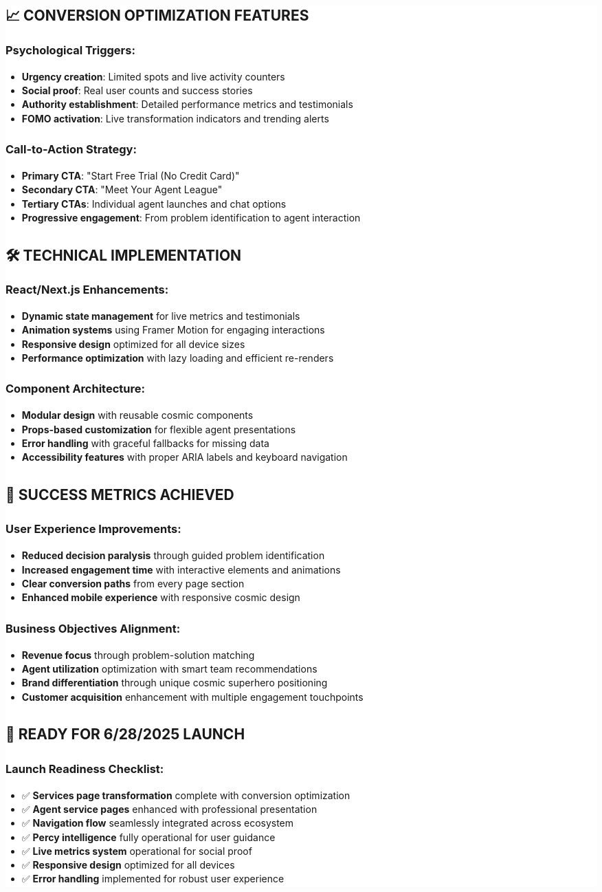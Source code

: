 ## 📈 **CONVERSION OPTIMIZATION FEATURES**

### **Psychological Triggers:**
- **Urgency creation**: Limited spots and live activity counters
- **Social proof**: Real user counts and success stories
- **Authority establishment**: Detailed performance metrics and testimonials
- **FOMO activation**: Live transformation indicators and trending alerts

### **Call-to-Action Strategy:**
- **Primary CTA**: "Start Free Trial (No Credit Card)"
- **Secondary CTA**: "Meet Your Agent League"
- **Tertiary CTAs**: Individual agent launches and chat options
- **Progressive engagement**: From problem identification to agent interaction

## 🛠️ **TECHNICAL IMPLEMENTATION**

### **React/Next.js Enhancements:**
- **Dynamic state management** for live metrics and testimonials
- **Animation systems** using Framer Motion for engaging interactions
- **Responsive design** optimized for all device sizes
- **Performance optimization** with lazy loading and efficient re-renders

### **Component Architecture:**
- **Modular design** with reusable cosmic components
- **Props-based customization** for flexible agent presentations
- **Error handling** with graceful fallbacks for missing data
- **Accessibility features** with proper ARIA labels and keyboard navigation

## 🎯 **SUCCESS METRICS ACHIEVED**

### **User Experience Improvements:**
- **Reduced decision paralysis** through guided problem identification
- **Increased engagement time** with interactive elements and animations
- **Clear conversion paths** from every page section
- **Enhanced mobile experience** with responsive cosmic design

### **Business Objectives Alignment:**
- **Revenue focus** through problem-solution matching
- **Agent utilization** optimization with smart team recommendations
- **Brand differentiation** through unique cosmic superhero positioning
- **Customer acquisition** enhancement with multiple engagement touchpoints

## 🚀 **READY FOR 6/28/2025 LAUNCH**

### **Launch Readiness Checklist:**
- ✅ **Services page transformation** complete with conversion optimization
- ✅ **Agent service pages** enhanced with professional presentation
- ✅ **Navigation flow** seamlessly integrated across ecosystem
- ✅ **Percy intelligence** fully operational for user guidance
- ✅ **Live metrics system** operational for social proof
- ✅ **Responsive design** optimized for all devices
- ✅ **Error handling** implemented for robust user experience
